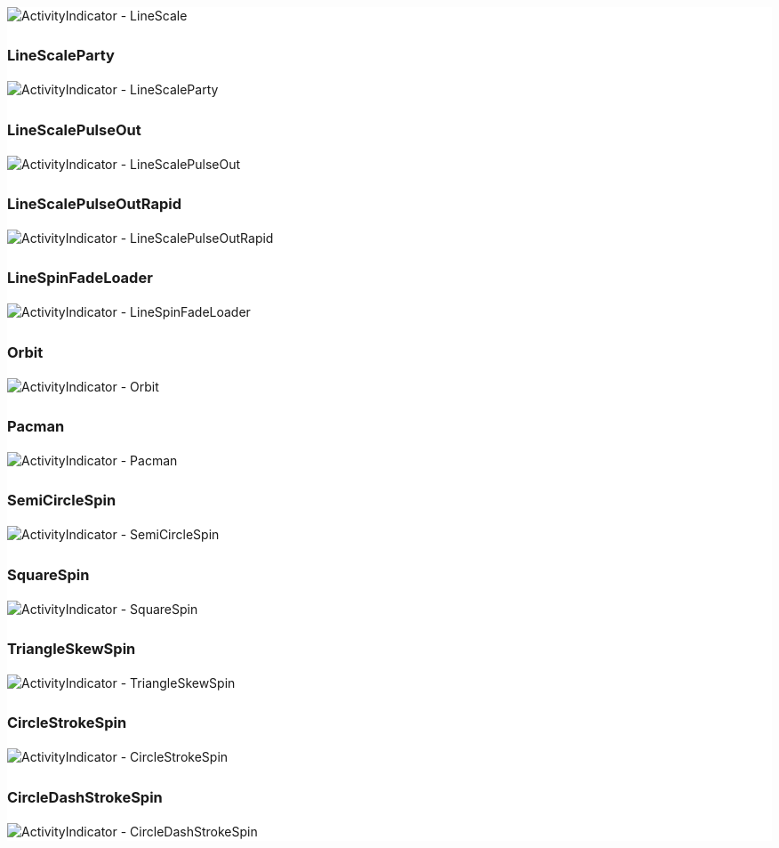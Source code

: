 ![ActivityIndicator - LineScale](https://raw.githubusercontent.com/IBAnimatable/IBAnimatable-Misc/master/IBAnimatable/ActivityIndicatorLineScale.gif)

### LineScaleParty

![ActivityIndicator - LineScaleParty](https://raw.githubusercontent.com/IBAnimatable/IBAnimatable-Misc/master/IBAnimatable/ActivityIndicatorLineScaleParty.gif)

### LineScalePulseOut

![ActivityIndicator - LineScalePulseOut](https://raw.githubusercontent.com/IBAnimatable/IBAnimatable-Misc/master/IBAnimatable/ActivityIndicatorLineScalePulseOut.gif)

### LineScalePulseOutRapid

![ActivityIndicator - LineScalePulseOutRapid](https://raw.githubusercontent.com/IBAnimatable/IBAnimatable-Misc/master/IBAnimatable/ActivityIndicatorLineScalePulseOutRapid.gif)

### LineSpinFadeLoader

![ActivityIndicator - LineSpinFadeLoader](https://raw.githubusercontent.com/IBAnimatable/IBAnimatable-Misc/master/IBAnimatable/ActivityIndicatorLineSpinFadeLoader.gif)

### Orbit

![ActivityIndicator - Orbit](https://raw.githubusercontent.com/IBAnimatable/IBAnimatable-Misc/master/IBAnimatable/ActivityIndicatorOrbit.gif)

### Pacman

![ActivityIndicator - Pacman](https://raw.githubusercontent.com/IBAnimatable/IBAnimatable-Misc/master/IBAnimatable/ActivityIndicatorPacman.gif)

### SemiCircleSpin

![ActivityIndicator - SemiCircleSpin](https://raw.githubusercontent.com/IBAnimatable/IBAnimatable-Misc/master/IBAnimatable/ActivityIndicatorSemiCircleSpin.gif)

### SquareSpin

![ActivityIndicator - SquareSpin](https://raw.githubusercontent.com/IBAnimatable/IBAnimatable-Misc/master/IBAnimatable/ActivitySquareSpin.gif)

### TriangleSkewSpin

![ActivityIndicator - TriangleSkewSpin](https://raw.githubusercontent.com/IBAnimatable/IBAnimatable-Misc/master/IBAnimatable/ActivityIndicatorTriangleSkewSpin.gif)

### CircleStrokeSpin

![ActivityIndicator - CircleStrokeSpin](https://raw.githubusercontent.com/IBAnimatable/IBAnimatable-Misc/master/IBAnimatable/ActivityIndicatorCircleStrokeSpin.gif)

### CircleDashStrokeSpin

![ActivityIndicator - CircleDashStrokeSpin](https://raw.githubusercontent.com/IBAnimatable/IBAnimatable-Misc/master/IBAnimatable/ActivityIndicatorCircleDashStrokeSpin.gif)
